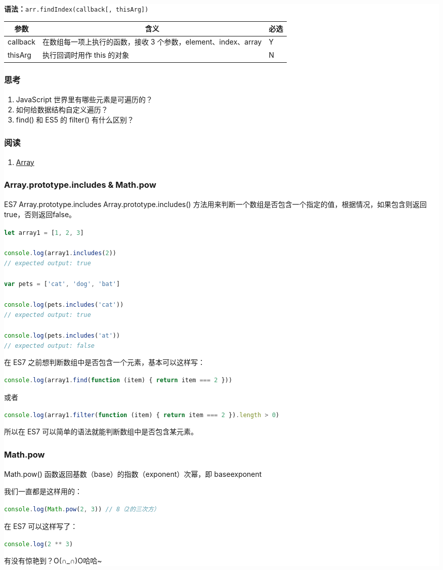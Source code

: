 **语法：**`arr.findIndex(callback[, thisArg])`

| 参数     | 含义                                                         | 必选 |
| -------- | ------------------------------------------------------------ | ---- |
| callback | 在数组每一项上执行的函数，接收 3 个参数，element、index、array | Y    |
| thisArg  | 执行回调时用作 this 的对象                                   | N    |

### 思考

1. JavaScript 世界里有哪些元素是可遍历的？
2. 如何给数据结构自定义遍历？
3. find() 和 ES5 的 filter() 有什么区别？

### 阅读

1. [Array](https://developer.mozilla.org/zh-CN/docs/Web/JavaScript/Reference/Global_Objects/Array)



### Array.prototype.includes &amp; Math.pow

ES7
Array.prototype.includes
Array.prototype.includes() 方法用来判断一个数组是否包含一个指定的值，根据情况，如果包含则返回 true，否则返回false。

```js
let array1 = [1, 2, 3]

console.log(array1.includes(2))
// expected output: true

var pets = ['cat', 'dog', 'bat']

console.log(pets.includes('cat'))
// expected output: true

console.log(pets.includes('at'))
// expected output: false
```

在 ES7 之前想判断数组中是否包含一个元素，基本可以这样写：

```js
console.log(array1.find(function (item) { return item === 2 }))
```

或者

```js
console.log(array1.filter(function (item) { return item === 2 }).length > 0)
```


所以在 ES7 可以简单的语法就能判断数组中是否包含某元素。

### Math.pow

Math.pow() 函数返回基数（base）的指数（exponent）次幂，即 baseexponent

我们一直都是这样用的：

```js
console.log(Math.pow(2, 3)) // 8（2的三次方）
```

在 ES7 可以这样写了：

```js
console.log(2 ** 3)
```

有没有惊艳到？O(∩_∩)O哈哈~